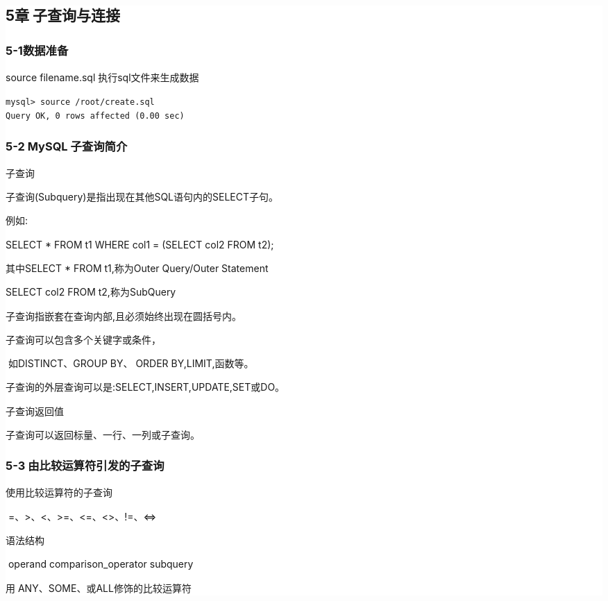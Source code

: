 ## 5章 子查询与连接

### 5-1数据准备

source filename.sql
执行sql文件来生成数据

```
mysql> source /root/create.sql
Query OK, 0 rows affected (0.00 sec)

```



### 5-2 MySQL 子查询简介



子查询

子查询(Subquery)是指出现在其他SQL语句内的SELECT子句。

例如:

SELECT  * FROM t1 WHERE col1 = (SELECT  col2  FROM t2);

其中SELECT  *  FROM  t1,称为Outer  Query/Outer  Statement

SELECT  col2  FROM  t2,称为SubQuery



子查询指嵌套在查询内部,且必须始终出现在圆括号内。

子查询可以包含多个关键字或条件，

​	如DISTINCT、GROUP BY、 ORDER BY,LIMIT,函数等。

子查询的外层查询可以是:SELECT,INSERT,UPDATE,SET或DO。



子查询返回值



子查询可以返回标量、一行、一列或子查询。



### 5-3 由比较运算符引发的子查询

使用比较运算符的子查询

​	=、>、<、>=、<=、<>、!=、<=>

语法结构

​	operand  comparison_operator  subquery



用 ANY、SOME、或ALL修饰的比较运算符
